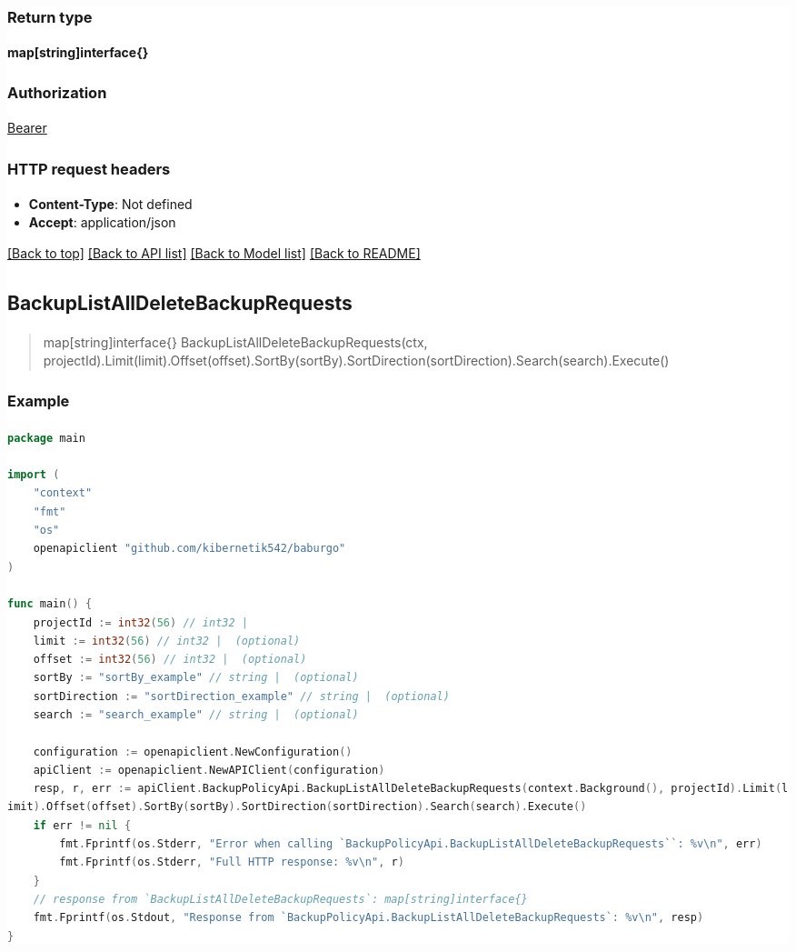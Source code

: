 ### Return type

**map[string]interface{}**

### Authorization

[Bearer](../README.md#Bearer)

### HTTP request headers

- **Content-Type**: Not defined
- **Accept**: application/json

[[Back to top]](#) [[Back to API list]](../README.md#documentation-for-api-endpoints)
[[Back to Model list]](../README.md#documentation-for-models)
[[Back to README]](../README.md)


## BackupListAllDeleteBackupRequests

> map[string]interface{} BackupListAllDeleteBackupRequests(ctx, projectId).Limit(limit).Offset(offset).SortBy(sortBy).SortDirection(sortDirection).Search(search).Execute()



### Example

```go
package main

import (
    "context"
    "fmt"
    "os"
    openapiclient "github.com/kibernetik542/baburgo"
)

func main() {
    projectId := int32(56) // int32 | 
    limit := int32(56) // int32 |  (optional)
    offset := int32(56) // int32 |  (optional)
    sortBy := "sortBy_example" // string |  (optional)
    sortDirection := "sortDirection_example" // string |  (optional)
    search := "search_example" // string |  (optional)

    configuration := openapiclient.NewConfiguration()
    apiClient := openapiclient.NewAPIClient(configuration)
    resp, r, err := apiClient.BackupPolicyApi.BackupListAllDeleteBackupRequests(context.Background(), projectId).Limit(limit).Offset(offset).SortBy(sortBy).SortDirection(sortDirection).Search(search).Execute()
    if err != nil {
        fmt.Fprintf(os.Stderr, "Error when calling `BackupPolicyApi.BackupListAllDeleteBackupRequests``: %v\n", err)
        fmt.Fprintf(os.Stderr, "Full HTTP response: %v\n", r)
    }
    // response from `BackupListAllDeleteBackupRequests`: map[string]interface{}
    fmt.Fprintf(os.Stdout, "Response from `BackupPolicyApi.BackupListAllDeleteBackupRequests`: %v\n", resp)
}
```
